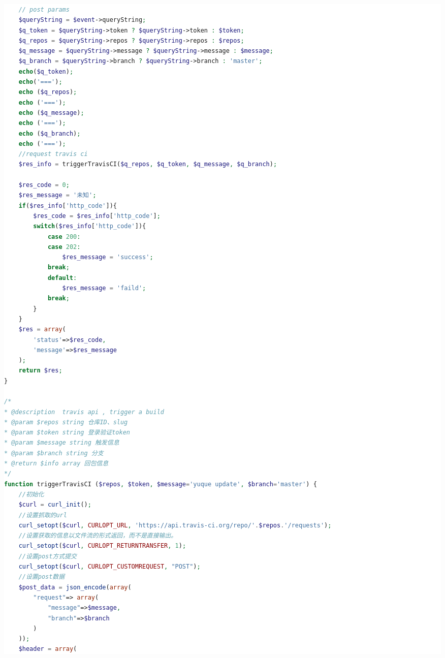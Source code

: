 ```php
    // post params
    $queryString = $event->queryString;
    $q_token = $queryString->token ? $queryString->token : $token;
    $q_repos = $queryString->repos ? $queryString->repos : $repos;
    $q_message = $queryString->message ? $queryString->message : $message;
    $q_branch = $queryString->branch ? $queryString->branch : 'master';
    echo($q_token);
    echo('===');
    echo ($q_repos);
    echo ('===');
    echo ($q_message);
    echo ('===');
    echo ($q_branch);
    echo ('===');
    //request travis ci
    $res_info = triggerTravisCI($q_repos, $q_token, $q_message, $q_branch);

    $res_code = 0;
    $res_message = '未知';
    if($res_info['http_code']){
        $res_code = $res_info['http_code'];
        switch($res_info['http_code']){
            case 200:
            case 202:
                $res_message = 'success';
            break;
            default:
                $res_message = 'faild';
            break;
        }
    }
    $res = array(
        'status'=>$res_code,
        'message'=>$res_message
    );
    return $res;
}

/*
* @description  travis api , trigger a build
* @param $repos string 仓库ID、slug
* @param $token string 登录验证token
* @param $message string 触发信息
* @param $branch string 分支
* @return $info array 回包信息
*/
function triggerTravisCI ($repos, $token, $message='yuque update', $branch='master') {
    //初始化
    $curl = curl_init();
    //设置抓取的url
    curl_setopt($curl, CURLOPT_URL, 'https://api.travis-ci.org/repo/'.$repos.'/requests');
    //设置获取的信息以文件流的形式返回，而不是直接输出。
    curl_setopt($curl, CURLOPT_RETURNTRANSFER, 1);
    //设置post方式提交
    curl_setopt($curl, CURLOPT_CUSTOMREQUEST, "POST");
    //设置post数据
    $post_data = json_encode(array(
        "request"=> array(
            "message"=>$message,
            "branch"=>$branch
        )
    ));
    $header = array(
```